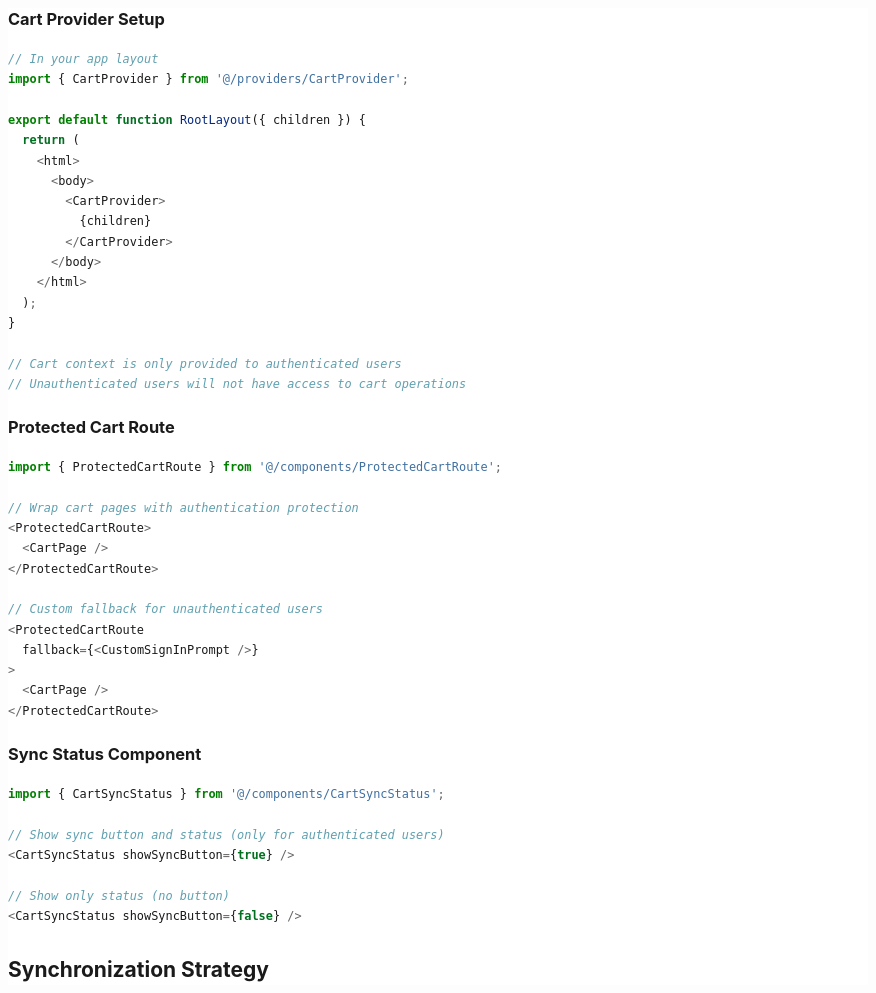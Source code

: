 ### Cart Provider Setup

```typescript
// In your app layout
import { CartProvider } from '@/providers/CartProvider';

export default function RootLayout({ children }) {
  return (
    <html>
      <body>
        <CartProvider>
          {children}
        </CartProvider>
      </body>
    </html>
  );
}

// Cart context is only provided to authenticated users
// Unauthenticated users will not have access to cart operations
```

### Protected Cart Route

```typescript
import { ProtectedCartRoute } from '@/components/ProtectedCartRoute';

// Wrap cart pages with authentication protection
<ProtectedCartRoute>
  <CartPage />
</ProtectedCartRoute>

// Custom fallback for unauthenticated users
<ProtectedCartRoute 
  fallback={<CustomSignInPrompt />}
>
  <CartPage />
</ProtectedCartRoute>
```

### Sync Status Component

```typescript
import { CartSyncStatus } from '@/components/CartSyncStatus';

// Show sync button and status (only for authenticated users)
<CartSyncStatus showSyncButton={true} />

// Show only status (no button)
<CartSyncStatus showSyncButton={false} />
```

## Synchronization Strategy
